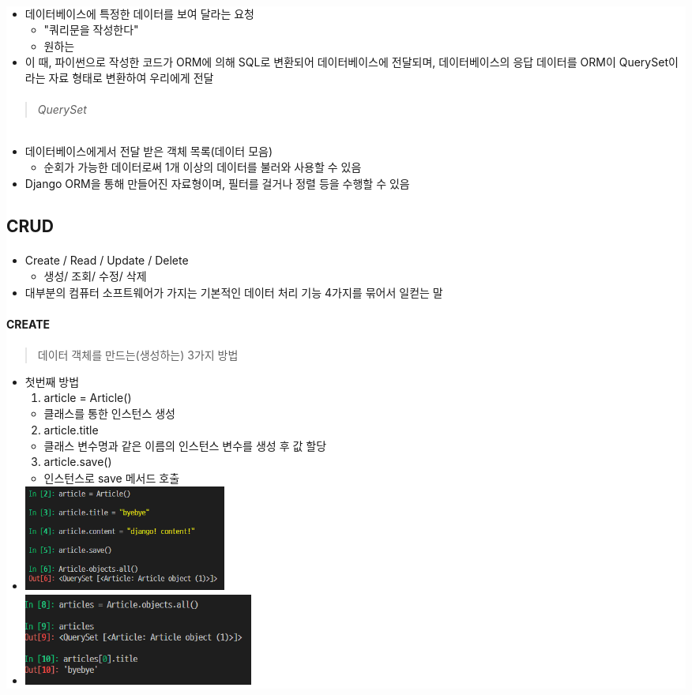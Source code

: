 - 데이터베이스에 특정한 데이터를 보여 달라는 요청
  - "쿼리문을 작성한다"
  - 원하는
- 이 때, 파이썬으로 작성한 코드가 ORM에 의해 SQL로 변환되어 데이터베이스에 전달되며, 데이터베이스의 응답 데이터를 ORM이 QuerySet이라는 자료 형태로 변환하여 우리에게 전달

> ###### QuerySet

- 데이터베이스에게서 전달 받은 객체 목록(데이터 모음)
  - 순회가 가능한 데이터로써 1개 이상의 데이터를 불러와 사용할 수 있음
- Django ORM을 통해 만들어진 자료형이며, 필터를 걸거나 정렬 등을 수행할 수 있음

## CRUD

- Create / Read / Update / Delete
  - 생성/ 조회/ 수정/ 삭제
- 대부분의 컴퓨터 소프트웨어가 가지는 기본적인 데이터 처리 기능 4가지를 묶어서 일컫는 말

#### CREATE

> 데이터 객체를 만드는(생성하는) 3가지 방법

- 첫번째 방법
  1. article = Article()
  - 클래스를 통한 인스턴스 생성
  2. article.title
  - 클래스 변수명과 같은 이름의 인스턴스 변수를 생성 후 값 할당
  3. article.save()
  - 인스턴스로 save 메서드 호출
- <img src="Model_ORMassets/2023-03-16-10-53-26-image.png" title="" alt="" width="252">
- <img src="Model_ORMassets/2023-03-16-10-55-58-image.png" title="" alt="" width="286">